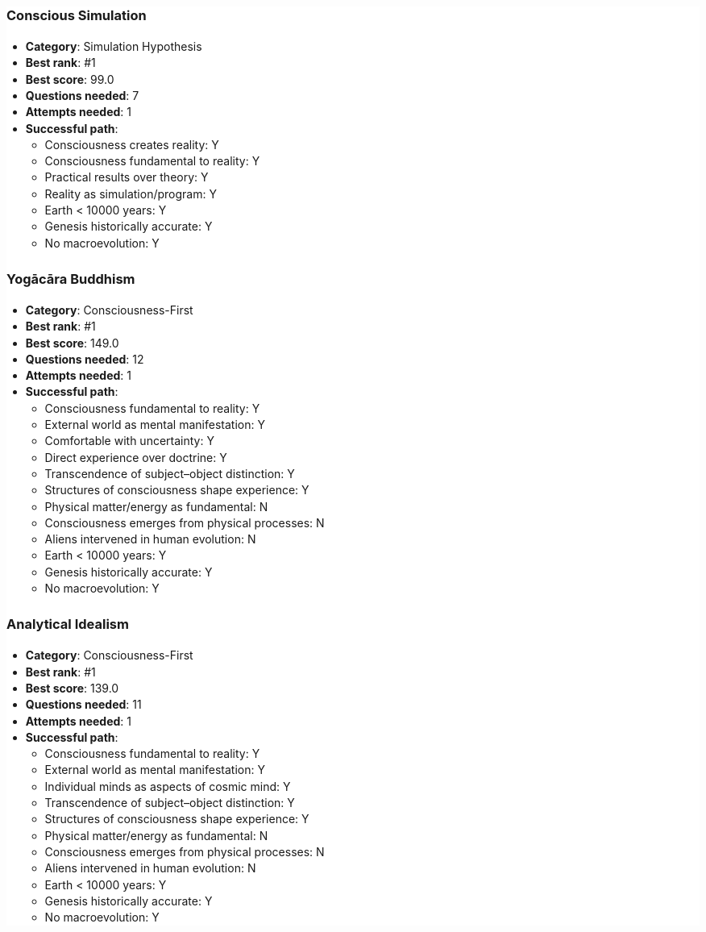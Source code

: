 ### Conscious Simulation
- **Category**: Simulation Hypothesis
- **Best rank**: #1
- **Best score**: 99.0
- **Questions needed**: 7
- **Attempts needed**: 1
- **Successful path**:
  - Consciousness creates reality: Y
  - Consciousness fundamental to reality: Y
  - Practical results over theory: Y
  - Reality as simulation/program: Y
  - Earth < 10000 years: Y
  - Genesis historically accurate: Y
  - No macroevolution: Y

### Yogācāra Buddhism
- **Category**: Consciousness-First
- **Best rank**: #1
- **Best score**: 149.0
- **Questions needed**: 12
- **Attempts needed**: 1
- **Successful path**:
  - Consciousness fundamental to reality: Y
  - External world as mental manifestation: Y
  - Comfortable with uncertainty: Y
  - Direct experience over doctrine: Y
  - Transcendence of subject–object distinction: Y
  - Structures of consciousness shape experience: Y
  - Physical matter/energy as fundamental: N
  - Consciousness emerges from physical processes: N
  - Aliens intervened in human evolution: N
  - Earth < 10000 years: Y
  - Genesis historically accurate: Y
  - No macroevolution: Y

### Analytical Idealism
- **Category**: Consciousness-First
- **Best rank**: #1
- **Best score**: 139.0
- **Questions needed**: 11
- **Attempts needed**: 1
- **Successful path**:
  - Consciousness fundamental to reality: Y
  - External world as mental manifestation: Y
  - Individual minds as aspects of cosmic mind: Y
  - Transcendence of subject–object distinction: Y
  - Structures of consciousness shape experience: Y
  - Physical matter/energy as fundamental: N
  - Consciousness emerges from physical processes: N
  - Aliens intervened in human evolution: N
  - Earth < 10000 years: Y
  - Genesis historically accurate: Y
  - No macroevolution: Y
